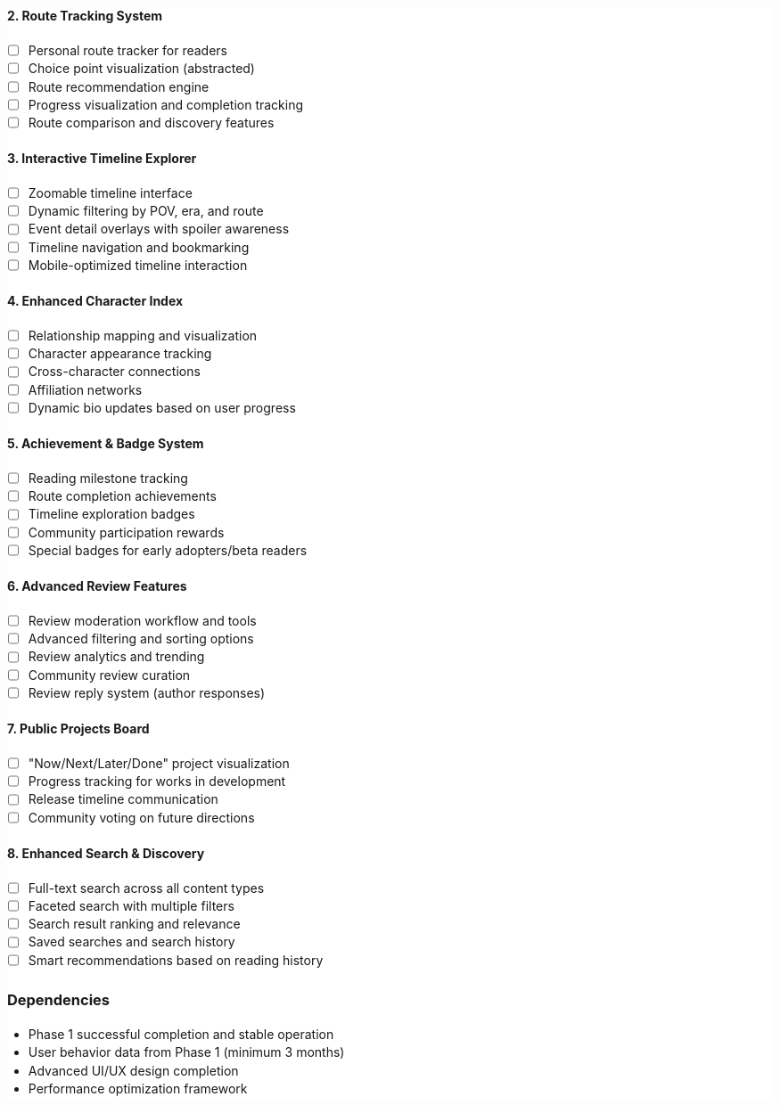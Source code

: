 #### 2. Route Tracking System
- [ ] Personal route tracker for readers
- [ ] Choice point visualization (abstracted)
- [ ] Route recommendation engine
- [ ] Progress visualization and completion tracking
- [ ] Route comparison and discovery features

#### 3. Interactive Timeline Explorer
- [ ] Zoomable timeline interface
- [ ] Dynamic filtering by POV, era, and route
- [ ] Event detail overlays with spoiler awareness
- [ ] Timeline navigation and bookmarking
- [ ] Mobile-optimized timeline interaction

#### 4. Enhanced Character Index
- [ ] Relationship mapping and visualization
- [ ] Character appearance tracking
- [ ] Cross-character connections
- [ ] Affiliation networks
- [ ] Dynamic bio updates based on user progress

#### 5. Achievement & Badge System
- [ ] Reading milestone tracking
- [ ] Route completion achievements
- [ ] Timeline exploration badges
- [ ] Community participation rewards
- [ ] Special badges for early adopters/beta readers

#### 6. Advanced Review Features
- [ ] Review moderation workflow and tools
- [ ] Advanced filtering and sorting options
- [ ] Review analytics and trending
- [ ] Community review curation
- [ ] Review reply system (author responses)

#### 7. Public Projects Board
- [ ] "Now/Next/Later/Done" project visualization
- [ ] Progress tracking for works in development
- [ ] Release timeline communication
- [ ] Community voting on future directions

#### 8. Enhanced Search & Discovery
- [ ] Full-text search across all content types
- [ ] Faceted search with multiple filters
- [ ] Search result ranking and relevance
- [ ] Saved searches and search history
- [ ] Smart recommendations based on reading history

### Dependencies
- Phase 1 successful completion and stable operation
- User behavior data from Phase 1 (minimum 3 months)
- Advanced UI/UX design completion
- Performance optimization framework
